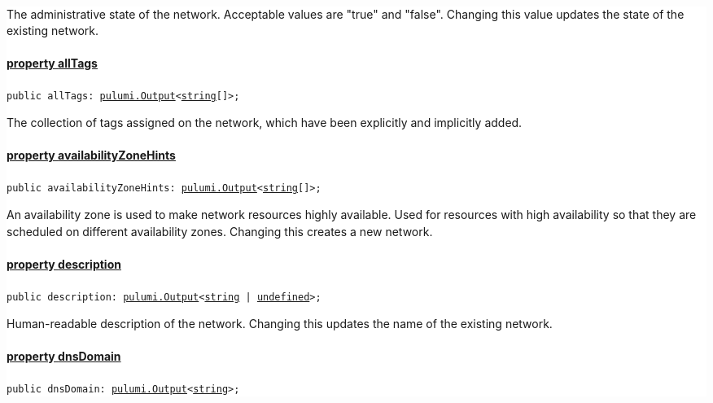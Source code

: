 The administrative state of the network.
Acceptable values are "true" and "false". Changing this value updates the
state of the existing network.

<h4 class="pdoc-member-header" id="Network-allTags">
<a class="pdoc-child-name" href="https://github.com/pulumi/pulumi-openstack/blob/af1d34026bad687ccacf7f0bb1e06e073871961a/sdk/nodejs/networking/network.ts#L91">property <b>allTags</b></a>
</h4>

<pre class="highlight"><code><span class='kd'>public </span>allTags: <a href='/docs/reference/pkg/nodejs/pulumi/pulumi/#Output'>pulumi.Output</a>&lt;<span class='kd'><a href='https://developer.mozilla.org/en-US/docs/Web/JavaScript/Reference/Global_Objects/String'>string</a></span>[]&gt;;</code></pre>

The collection of tags assigned on the network, which have been
explicitly and implicitly added.

<h4 class="pdoc-member-header" id="Network-availabilityZoneHints">
<a class="pdoc-child-name" href="https://github.com/pulumi/pulumi-openstack/blob/af1d34026bad687ccacf7f0bb1e06e073871961a/sdk/nodejs/networking/network.ts#L98">property <b>availabilityZoneHints</b></a>
</h4>

<pre class="highlight"><code><span class='kd'>public </span>availabilityZoneHints: <a href='/docs/reference/pkg/nodejs/pulumi/pulumi/#Output'>pulumi.Output</a>&lt;<span class='kd'><a href='https://developer.mozilla.org/en-US/docs/Web/JavaScript/Reference/Global_Objects/String'>string</a></span>[]&gt;;</code></pre>

An availability zone is used to make
network resources highly available. Used for resources with high availability
so that they are scheduled on different availability zones. Changing this
creates a new network.

<h4 class="pdoc-member-header" id="Network-description">
<a class="pdoc-child-name" href="https://github.com/pulumi/pulumi-openstack/blob/af1d34026bad687ccacf7f0bb1e06e073871961a/sdk/nodejs/networking/network.ts#L103">property <b>description</b></a>
</h4>

<pre class="highlight"><code><span class='kd'>public </span>description: <a href='/docs/reference/pkg/nodejs/pulumi/pulumi/#Output'>pulumi.Output</a>&lt;<span class='kd'><a href='https://developer.mozilla.org/en-US/docs/Web/JavaScript/Reference/Global_Objects/String'>string</a></span> | <span class='kd'><a href='https://developer.mozilla.org/en-US/docs/Web/JavaScript/Reference/Global_Objects/undefined'>undefined</a></span>&gt;;</code></pre>

Human-readable description of the network. Changing this
updates the name of the existing network.

<h4 class="pdoc-member-header" id="Network-dnsDomain">
<a class="pdoc-child-name" href="https://github.com/pulumi/pulumi-openstack/blob/af1d34026bad687ccacf7f0bb1e06e073871961a/sdk/nodejs/networking/network.ts#L110">property <b>dnsDomain</b></a>
</h4>

<pre class="highlight"><code><span class='kd'>public </span>dnsDomain: <a href='/docs/reference/pkg/nodejs/pulumi/pulumi/#Output'>pulumi.Output</a>&lt;<span class='kd'><a href='https://developer.mozilla.org/en-US/docs/Web/JavaScript/Reference/Global_Objects/String'>string</a></span>&gt;;</code></pre>
